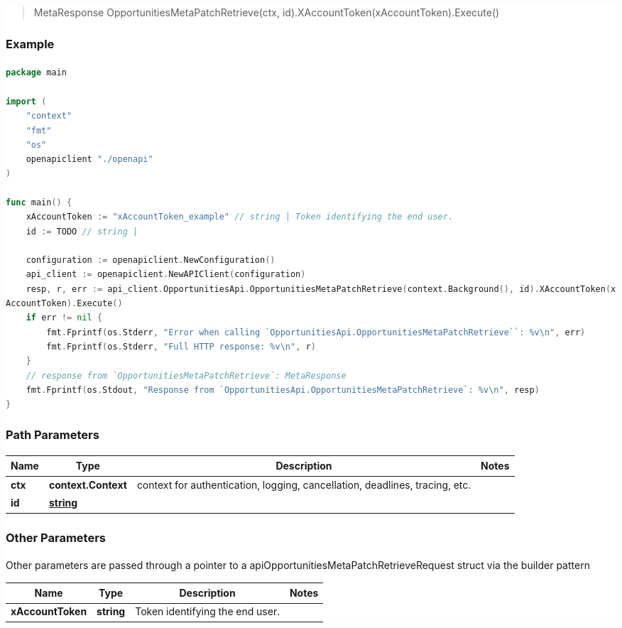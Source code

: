> MetaResponse OpportunitiesMetaPatchRetrieve(ctx, id).XAccountToken(xAccountToken).Execute()





### Example

```go
package main

import (
    "context"
    "fmt"
    "os"
    openapiclient "./openapi"
)

func main() {
    xAccountToken := "xAccountToken_example" // string | Token identifying the end user.
    id := TODO // string | 

    configuration := openapiclient.NewConfiguration()
    api_client := openapiclient.NewAPIClient(configuration)
    resp, r, err := api_client.OpportunitiesApi.OpportunitiesMetaPatchRetrieve(context.Background(), id).XAccountToken(xAccountToken).Execute()
    if err != nil {
        fmt.Fprintf(os.Stderr, "Error when calling `OpportunitiesApi.OpportunitiesMetaPatchRetrieve``: %v\n", err)
        fmt.Fprintf(os.Stderr, "Full HTTP response: %v\n", r)
    }
    // response from `OpportunitiesMetaPatchRetrieve`: MetaResponse
    fmt.Fprintf(os.Stdout, "Response from `OpportunitiesApi.OpportunitiesMetaPatchRetrieve`: %v\n", resp)
}
```

### Path Parameters


Name | Type | Description  | Notes
------------- | ------------- | ------------- | -------------
**ctx** | **context.Context** | context for authentication, logging, cancellation, deadlines, tracing, etc.
**id** | [**string**](.md) |  | 

### Other Parameters

Other parameters are passed through a pointer to a apiOpportunitiesMetaPatchRetrieveRequest struct via the builder pattern


Name | Type | Description  | Notes
------------- | ------------- | ------------- | -------------
 **xAccountToken** | **string** | Token identifying the end user. | 
